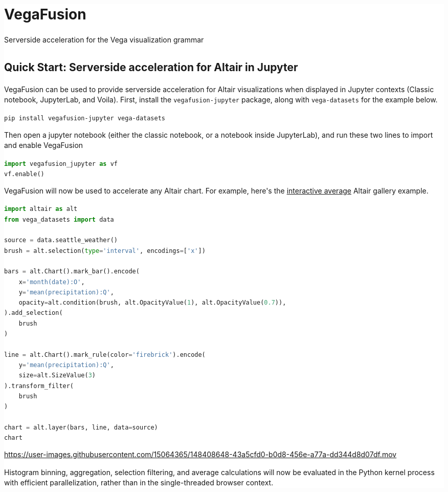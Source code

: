 # VegaFusion
Serverside acceleration for the Vega visualization grammar

## Quick Start: Serverside acceleration for Altair in Jupyter
VegaFusion can be used to provide serverside acceleration for Altair visualizations when displayed in Jupyter contexts (Classic notebook, JupyterLab, and Voila). First, install the `vegafusion-jupyter` package, along with `vega-datasets` for the example below.

```bash
pip install vegafusion-jupyter vega-datasets
```

Then open a jupyter notebook (either the classic notebook, or a notebook inside JupyterLab), and run these two lines to import and enable VegaFusion

```python
import vegafusion_jupyter as vf
vf.enable()
```
VegaFusion will now be used to accelerate any Altair chart. For example, here's the [interactive average](https://altair-viz.github.io/gallery/selection_layer_bar_month.html) Altair gallery example.

```python
import altair as alt
from vega_datasets import data

source = data.seattle_weather()
brush = alt.selection(type='interval', encodings=['x'])

bars = alt.Chart().mark_bar().encode(
    x='month(date):O',
    y='mean(precipitation):Q',
    opacity=alt.condition(brush, alt.OpacityValue(1), alt.OpacityValue(0.7)),
).add_selection(
    brush
)

line = alt.Chart().mark_rule(color='firebrick').encode(
    y='mean(precipitation):Q',
    size=alt.SizeValue(3)
).transform_filter(
    brush
)

chart = alt.layer(bars, line, data=source)
chart
```

https://user-images.githubusercontent.com/15064365/148408648-43a5cfd0-b0d8-456e-a77a-dd344d8d07df.mov

Histogram binning, aggregation, selection filtering, and average calculations will now be evaluated in the Python kernel process with efficient parallelization, rather than in the single-threaded browser context.
